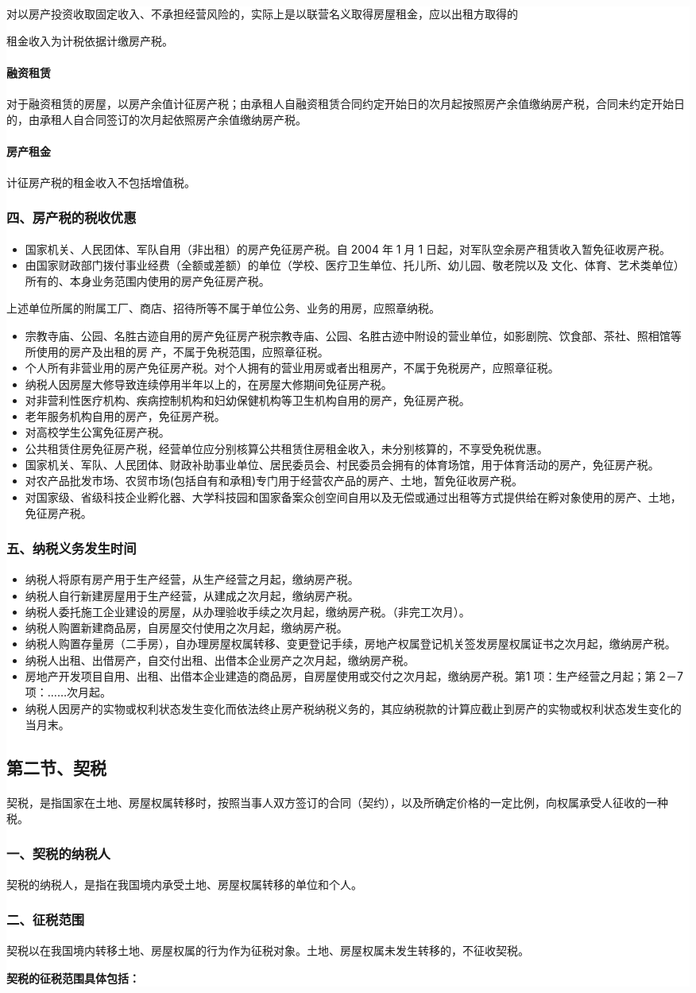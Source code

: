 对以房产投资收取固定收入、不承担经营风险的，实际上是以联营名义取得房屋租金，应以出租方取得的 

租金收入为计税依据计缴房产税。

#### **融资租赁**

对于融资租赁的房屋，以房产余值计征房产税；由承租人自融资租赁合同约定开始日的次月起按照房产余值缴纳房产税，合同未约定开始日的，由承租人自合同签订的次月起依照房产余值缴纳房产税。

#### **房产租金**

计征房产税的租金收入不包括增值税。

### **四、房产税的税收优惠**

- 国家机关、人民团体、军队自用（非出租）的房产免征房产税。自 2004 年 1 月 1 日起，对军队空余房产租赁收入暂免征收房产税。
- 由国家财政部门拨付事业经费（全额或差额）的单位（学校、医疗卫生单位、托儿所、幼儿园、敬老院以及 文化、体育、艺术类单位）所有的、本身业务范围内使用的房产免征房产税。

​         上述单位所属的附属工厂、商店、招待所等不属于单位公务、业务的用房，应照章纳税。

- 宗教寺庙、公园、名胜古迹自用的房产免征房产税宗教寺庙、公园、名胜古迹中附设的营业单位，如影剧院、饮食部、茶社、照相馆等所使用的房产及出租的房 产，不属于免税范围，应照章征税。
- 个人所有非营业用的房产免征房产税。对个人拥有的营业用房或者出租房产，不属于免税房产，应照章征税。
- 纳税人因房屋大修导致连续停用半年以上的，在房屋大修期间免征房产税。
- 对非营利性医疗机构、疾病控制机构和妇幼保健机构等卫生机构自用的房产，免征房产税。
- 老年服务机构自用的房产，免征房产税。
- 对高校学生公寓免征房产税。
- 公共租赁住房免征房产税，经营单位应分别核算公共租赁住房租金收入，未分别核算的，不享受免税优惠。
- 国家机关、军队、人民团体、财政补助事业单位、居民委员会、村民委员会拥有的体育场馆，用于体育活动的房产，免征房产税。
- 对农产品批发市场、农贸市场(包括自有和承租)专门用于经营农产品的房产、土地，暂免征收房产税。
- 对国家级、省级科技企业孵化器、大学科技园和国家备案众创空间自用以及无偿或通过出租等方式提供给在孵对象使用的房产、土地，免征房产税。

### **五、纳税义务发生时间**

- 纳税人将原有房产用于生产经营，从生产经营之月起，缴纳房产税。
- 纳税人自行新建房屋用于生产经营，从建成之次月起，缴纳房产税。
- 纳税人委托施工企业建设的房屋，从办理验收手续之次月起，缴纳房产税。（非完工次月）。
- 纳税人购置新建商品房，自房屋交付使用之次月起，缴纳房产税。
- 纳税人购置存量房（二手房），自办理房屋权属转移、变更登记手续，房地产权属登记机关签发房屋权属证书之次月起，缴纳房产税。
- 纳税人出租、出借房产，自交付出租、出借本企业房产之次月起，缴纳房产税。
- 房地产开发项目自用、出租、出借本企业建造的商品房，自房屋使用或交付之次月起，缴纳房产税。第1 项：生产经营之月起；第 2－7 项：……次月起。
- 纳税人因房产的实物或权利状态发生变化而依法终止房产税纳税义务的，其应纳税款的计算应截止到房产的实物或权利状态发生变化的当月末。

## 第二节、契税

契税，是指国家在土地、房屋权属转移时，按照当事人双方签订的合同（契约），以及所确定价格的一定比例，向权属承受人征收的一种税。

### 一、**契税的纳税人**

契税的纳税人，是指在我国境内承受土地、房屋权属转移的单位和个人。

### **二、征税范围**

契税以在我国境内转移土地、房屋权属的行为作为征税对象。土地、房屋权属未发生转移的，不征收契税。 

**契税的征税范围具体包括：**

